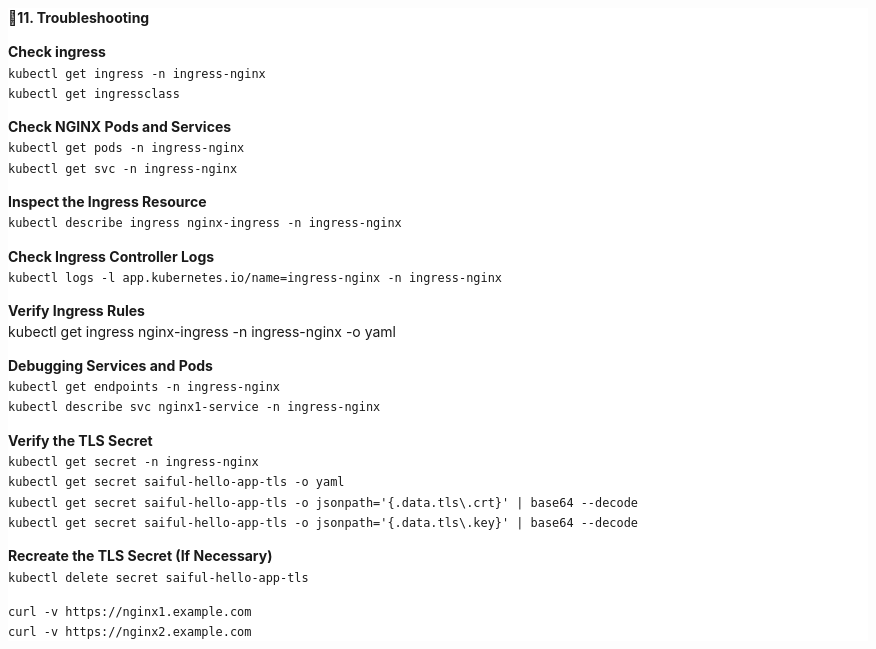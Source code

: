 
🎯**11. Troubleshooting**

**Check ingress**\
`kubectl get ingress -n ingress-nginx`\
`kubectl get ingressclass`

**Check NGINX Pods and Services**\
`kubectl get pods -n ingress-nginx`\
`kubectl get svc -n ingress-nginx`

**Inspect the Ingress Resource**\
`kubectl describe ingress nginx-ingress -n ingress-nginx`

**Check Ingress Controller Logs**\
`kubectl logs -l app.kubernetes.io/name=ingress-nginx -n ingress-nginx`

**Verify Ingress Rules**\
kubectl get ingress nginx-ingress -n ingress-nginx -o yaml

**Debugging Services and Pods**\
`kubectl get endpoints -n ingress-nginx`\
`kubectl describe svc nginx1-service -n ingress-nginx`

**Verify the TLS Secret**\
`kubectl get secret -n ingress-nginx`\
`kubectl get secret saiful-hello-app-tls -o yaml`\
`kubectl get secret saiful-hello-app-tls -o jsonpath='{.data.tls\.crt}' | base64 --decode`\
`kubectl get secret saiful-hello-app-tls -o jsonpath='{.data.tls\.key}' | base64 --decode`

**Recreate the TLS Secret (If Necessary)**\
`kubectl delete secret saiful-hello-app-tls`

`curl -v https://nginx1.example.com`\
`curl -v https://nginx2.example.com`

